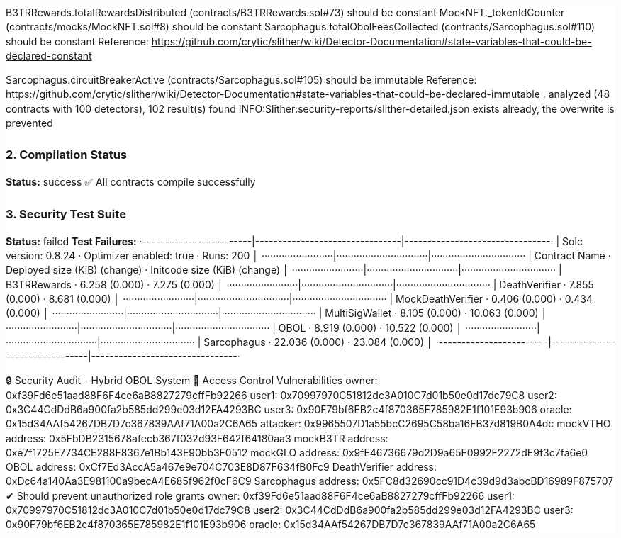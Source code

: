 B3TRRewards.totalRewardsDistributed (contracts/B3TRRewards.sol#73) should be constant 
MockNFT._tokenIdCounter (contracts/mocks/MockNFT.sol#8) should be constant 
Sarcophagus.totalObolFeesCollected (contracts/Sarcophagus.sol#110) should be constant 
Reference: https://github.com/crytic/slither/wiki/Detector-Documentation#state-variables-that-could-be-declared-constant

Sarcophagus.circuitBreakerActive (contracts/Sarcophagus.sol#105) should be immutable 
Reference: https://github.com/crytic/slither/wiki/Detector-Documentation#state-variables-that-could-be-declared-immutable
. analyzed (48 contracts with 100 detectors), 102 result(s) found
INFO:Slither:security-reports/slither-detailed.json exists already, the overwrite is prevented


### 2. Compilation Status
**Status:** success
✅ All contracts compile successfully

### 3. Security Test Suite
**Status:** failed
**Test Failures:**  ·------------------------|--------------------------------|--------------------------------·
 |  Solc version: 0.8.24  ·  Optimizer enabled: true       ·  Runs: 200                     │
 ·························|································|·································
 |  Contract Name         ·  Deployed size (KiB) (change)  ·  Initcode size (KiB) (change)  │
 ·························|································|·································
 |  B3TRRewards           ·                 6.258 (0.000)  ·                 7.275 (0.000)  │
 ·························|································|·································
 |  DeathVerifier         ·                 7.855 (0.000)  ·                 8.681 (0.000)  │
 ·························|································|·································
 |  MockDeathVerifier     ·                 0.406 (0.000)  ·                 0.434 (0.000)  │
 ·························|································|·································
 |  MultiSigWallet        ·                 8.105 (0.000)  ·                10.063 (0.000)  │
 ·························|································|·································
 |  OBOL                  ·                 8.919 (0.000)  ·                10.522 (0.000)  │
 ·························|································|·································
 |  Sarcophagus           ·                22.036 (0.000)  ·                23.084 (0.000)  │
 ·------------------------|--------------------------------|--------------------------------·


  🔒 Security Audit - Hybrid OBOL System
    🚨 Access Control Vulnerabilities
owner: 0xf39Fd6e51aad88F6F4ce6aB8827279cffFb92266
user1: 0x70997970C51812dc3A010C7d01b50e0d17dc79C8
user2: 0x3C44CdDdB6a900fa2b585dd299e03d12FA4293BC
user3: 0x90F79bf6EB2c4f870365E785982E1f101E93b906
oracle: 0x15d34AAf54267DB7D7c367839AAf71A00a2C6A65
attacker: 0x9965507D1a55bcC2695C58ba16FB37d819B0A4dc
mockVTHO address: 0x5FbDB2315678afecb367f032d93F642f64180aa3
mockB3TR address: 0xe7f1725E7734CE288F8367e1Bb143E90bb3F0512
mockGLO address: 0x9fE46736679d2D9a65F0992F2272dE9f3c7fa6e0
OBOL address: 0xCf7Ed3AccA5a467e9e704C703E8D87F634fB0Fc9
DeathVerifier address: 0xDc64a140Aa3E981100a9becA4E685f962f0cF6C9
Sarcophagus address: 0x5FC8d32690cc91D4c39d9d3abcBD16989F875707
      ✔ Should prevent unauthorized role grants
owner: 0xf39Fd6e51aad88F6F4ce6aB8827279cffFb92266
user1: 0x70997970C51812dc3A010C7d01b50e0d17dc79C8
user2: 0x3C44CdDdB6a900fa2b585dd299e03d12FA4293BC
user3: 0x90F79bf6EB2c4f870365E785982E1f101E93b906
oracle: 0x15d34AAf54267DB7D7c367839AAf71A00a2C6A65